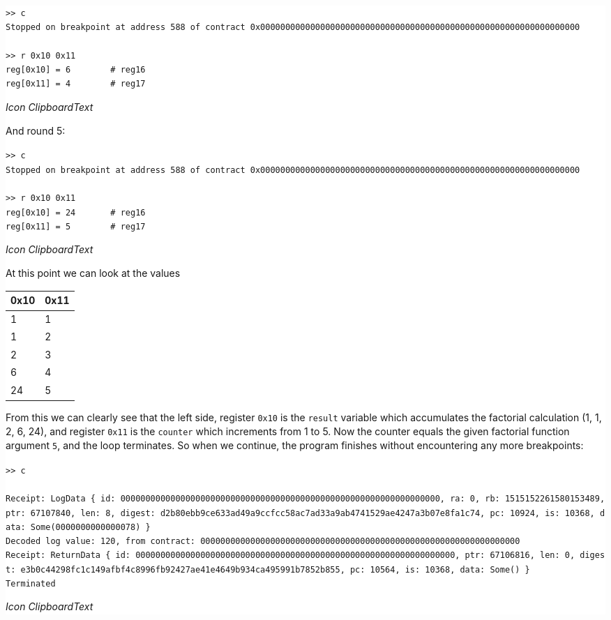 ```fuel_Box fuel_Box-idXKMmm-css
>> c
Stopped on breakpoint at address 588 of contract 0x0000000000000000000000000000000000000000000000000000000000000000

>> r 0x10 0x11
reg[0x10] = 6        # reg16
reg[0x11] = 4        # reg17
```

_Icon ClipboardText_

And round 5:

```fuel_Box fuel_Box-idXKMmm-css
>> c
Stopped on breakpoint at address 588 of contract 0x0000000000000000000000000000000000000000000000000000000000000000

>> r 0x10 0x11
reg[0x10] = 24       # reg16
reg[0x11] = 5        # reg17
```

_Icon ClipboardText_

At this point we can look at the values

| 0x10 | 0x11 |
| --- | --- |
| 1 | 1 |
| 1 | 2 |
| 2 | 3 |
| 6 | 4 |
| 24 | 5 |

From this we can clearly see that the left side, register `0x10` is the `result` variable which accumulates the factorial calculation (1, 1, 2, 6, 24), and register `0x11` is the `counter` which increments from 1 to 5. Now the counter equals the given factorial function argument `5`, and the loop terminates. So when we continue, the program finishes without encountering any more breakpoints:

```fuel_Box fuel_Box-idXKMmm-css
>> c

Receipt: LogData { id: 0000000000000000000000000000000000000000000000000000000000000000, ra: 0, rb: 1515152261580153489, ptr: 67107840, len: 8, digest: d2b80ebb9ce633ad49a9ccfcc58ac7ad33a9ab4741529ae4247a3b07e8fa1c74, pc: 10924, is: 10368, data: Some(0000000000000078) }
Decoded log value: 120, from contract: 0000000000000000000000000000000000000000000000000000000000000000
Receipt: ReturnData { id: 0000000000000000000000000000000000000000000000000000000000000000, ptr: 67106816, len: 0, digest: e3b0c44298fc1c149afbf4c8996fb92427ae41e4649b934ca495991b7852b855, pc: 10564, is: 10368, data: Some() }
Terminated
```

_Icon ClipboardText_